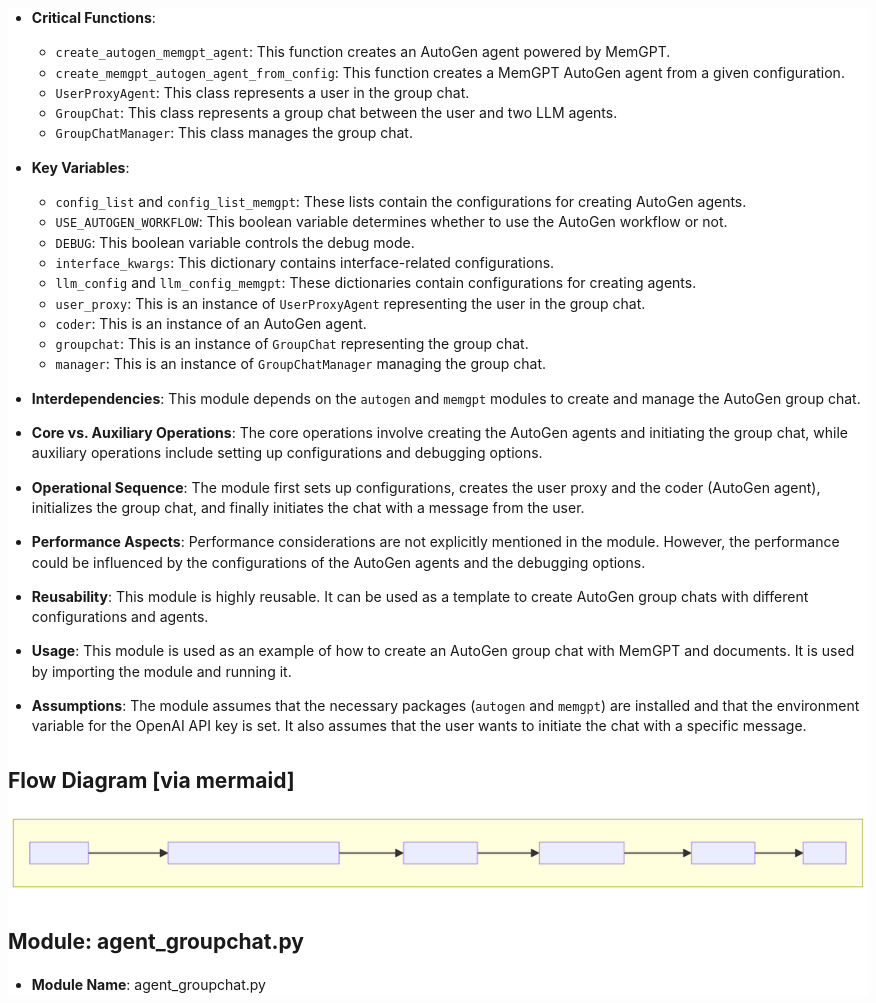 - **Critical Functions**: 
  - `create_autogen_memgpt_agent`: This function creates an AutoGen agent powered by MemGPT.
  - `create_memgpt_autogen_agent_from_config`: This function creates a MemGPT AutoGen agent from a given configuration.
  - `UserProxyAgent`: This class represents a user in the group chat.
  - `GroupChat`: This class represents a group chat between the user and two LLM agents.
  - `GroupChatManager`: This class manages the group chat.

- **Key Variables**: 
  - `config_list` and `config_list_memgpt`: These lists contain the configurations for creating AutoGen agents.
  - `USE_AUTOGEN_WORKFLOW`: This boolean variable determines whether to use the AutoGen workflow or not.
  - `DEBUG`: This boolean variable controls the debug mode.
  - `interface_kwargs`: This dictionary contains interface-related configurations.
  - `llm_config` and `llm_config_memgpt`: These dictionaries contain configurations for creating agents.
  - `user_proxy`: This is an instance of `UserProxyAgent` representing the user in the group chat.
  - `coder`: This is an instance of an AutoGen agent.
  - `groupchat`: This is an instance of `GroupChat` representing the group chat.
  - `manager`: This is an instance of `GroupChatManager` managing the group chat.

- **Interdependencies**: This module depends on the `autogen` and `memgpt` modules to create and manage the AutoGen group chat.

- **Core vs. Auxiliary Operations**: The core operations involve creating the AutoGen agents and initiating the group chat, while auxiliary operations include setting up configurations and debugging options.

- **Operational Sequence**: The module first sets up configurations, creates the user proxy and the coder (AutoGen agent), initializes the group chat, and finally initiates the chat with a message from the user.

- **Performance Aspects**: Performance considerations are not explicitly mentioned in the module. However, the performance could be influenced by the configurations of the AutoGen agents and the debugging options.

- **Reusability**: This module is highly reusable. It can be used as a template to create AutoGen group chats with different configurations and agents.

- **Usage**: This module is used as an example of how to create an AutoGen group chat with MemGPT and documents. It is used by importing the module and running it.

- **Assumptions**: The module assumes that the necessary packages (`autogen` and `memgpt`) are installed and that the environment variable for the OpenAI API key is set. It also assumes that the user wants to initiate the chat with a specific message.
## Flow Diagram [via mermaid]
![diagram](./High_Level_Doc-5.svg)
## Module: agent_groupchat.py
- **Module Name**: agent_groupchat.py
